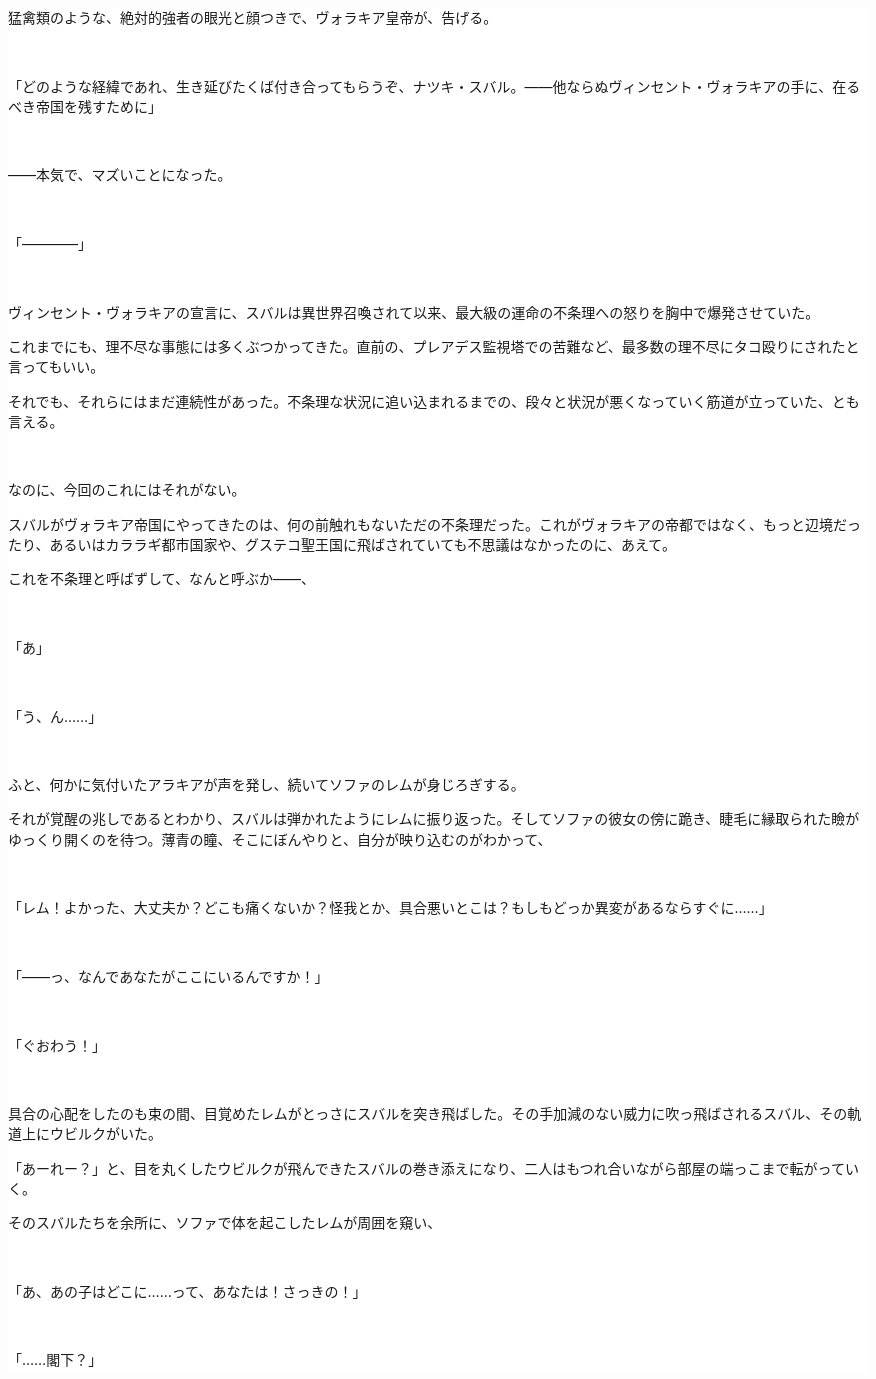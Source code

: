 猛禽類のような、絶対的強者の眼光と顔つきで、ヴォラキア皇帝が、告げる。

　

「どのような経緯であれ、生き延びたくば付き合ってもらうぞ、ナツキ・スバル。――他ならぬヴィンセント・ヴォラキアの手に、在るべき帝国を残すために」

　

――本気で、マズいことになった。

　

「――――」

　

ヴィンセント・ヴォラキアの宣言に、スバルは異世界召喚されて以来、最大級の運命の不条理への怒りを胸中で爆発させていた。

これまでにも、理不尽な事態には多くぶつかってきた。直前の、プレアデス監視塔での苦難など、最多数の理不尽にタコ殴りにされたと言ってもいい。

それでも、それらにはまだ連続性があった。不条理な状況に追い込まれるまでの、段々と状況が悪くなっていく筋道が立っていた、とも言える。

　

なのに、今回のこれにはそれがない。

スバルがヴォラキア帝国にやってきたのは、何の前触れもないただの不条理だった。これがヴォラキアの帝都ではなく、もっと辺境だったり、あるいはカララギ都市国家や、グステコ聖王国に飛ばされていても不思議はなかったのに、あえて。

これを不条理と呼ばずして、なんと呼ぶか――、

　

「あ」

　

「う、ん……」

　

ふと、何かに気付いたアラキアが声を発し、続いてソファのレムが身じろぎする。

それが覚醒の兆しであるとわかり、スバルは弾かれたようにレムに振り返った。そしてソファの彼女の傍に跪き、睫毛に縁取られた瞼がゆっくり開くのを待つ。薄青の瞳、そこにぼんやりと、自分が映り込むのがわかって、

　

「レム！よかった、大丈夫か？どこも痛くないか？怪我とか、具合悪いとこは？もしもどっか異変があるならすぐに……」

　

「――っ、なんであなたがここにいるんですか！」

　

「ぐおわう！」

　

具合の心配をしたのも束の間、目覚めたレムがとっさにスバルを突き飛ばした。その手加減のない威力に吹っ飛ばされるスバル、その軌道上にウビルクがいた。

「あーれー？」と、目を丸くしたウビルクが飛んできたスバルの巻き添えになり、二人はもつれ合いながら部屋の端っこまで転がっていく。

そのスバルたちを余所に、ソファで体を起こしたレムが周囲を窺い、

　

「あ、あの子はどこに……って、あなたは！さっきの！」

　

「……閣下？」
